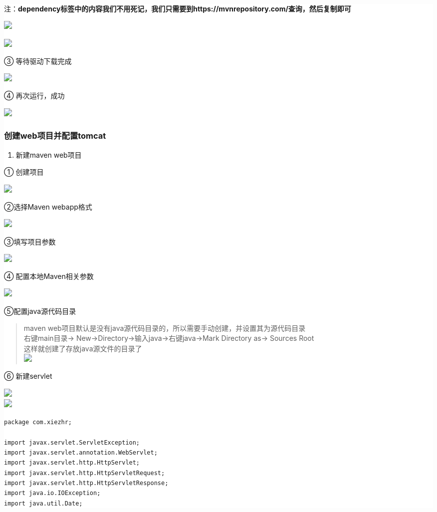 注：**dependency标签中的内容我们不用死记，我们只需要到https://mvnrepository.com/查询，然后复制即可**

![](https://img2023.cnblogs.com/blog/2381533/202305/2381533-20230522090349136-1550428436.png)

![](https://img2023.cnblogs.com/blog/2381533/202305/2381533-20230522090349427-1818270314.png)

③ 等待驱动下载完成

![](https://img2023.cnblogs.com/blog/2381533/202305/2381533-20230522090349012-923425572.png)

④ 再次运行，成功

![](https://img2023.cnblogs.com/blog/2381533/202305/2381533-20230522090349081-156572786.png)

### 创建web项目并配置tomcat

1.  新建maven web项目

① 创建项目

![](https://img2023.cnblogs.com/blog/2381533/202305/2381533-20230522090349064-1317257139.png)

②选择Maven webapp格式

![](https://img2023.cnblogs.com/blog/2381533/202305/2381533-20230522090349110-495314711.png)

③填写项目参数

![](https://img2023.cnblogs.com/blog/2381533/202305/2381533-20230522090349102-464807236.png)

④ 配置本地Maven相关参数

![](https://img2023.cnblogs.com/blog/2381533/202305/2381533-20230522090350137-663894356.png)

⑤配置java源代码目录

> maven web项目默认是没有java源代码目录的，所以需要手动创建，并设置其为源代码目录  
> 右键main目录-> New->Directory->输入java->右键java->Mark Directory as-> Sources Root  
> 这样就创建了存放java源文件的目录了  
> ![](https://img2023.cnblogs.com/blog/2381533/202305/2381533-20230522090350036-1644107829.png)

⑥ 新建servlet

![](https://img2023.cnblogs.com/blog/2381533/202305/2381533-20230522090350005-609513714.png)  
![](https://img2023.cnblogs.com/blog/2381533/202305/2381533-20230522090349817-1325826237.png)

    package com.xiezhr;
    
    import javax.servlet.ServletException;
    import javax.servlet.annotation.WebServlet;
    import javax.servlet.http.HttpServlet;
    import javax.servlet.http.HttpServletRequest;
    import javax.servlet.http.HttpServletResponse;
    import java.io.IOException;
    import java.util.Date;
    